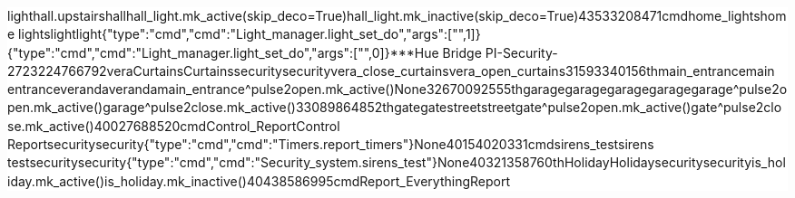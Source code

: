 light</td><td style='text-align:center'>hall.upstairs</td><td style='text-align:center'>hall</td><td style='text-align:center'>hall_light.mk_active(skip_deco=True)</td><td style='text-align:center'>hall_light.mk_inactive(skip_deco=True)</td></tr><tr><td style='text-align:center'>43533208471</td><td style='text-align:center'>cmd</td><td style='text-align:center'>home_lights</td><td style='background-color:gray;text-align:center'>home lights</td><td style='text-align:center'>light</td><td style='text-align:center'>light</td><td style='text-align:center'>{&quot;type&quot;:&quot;cmd&quot;,&quot;cmd&quot;:&quot;Light_manager.light_set_do&quot;,&quot;args&quot;:[&quot;&quot;,1]}</td><td style='text-align:center'>{&quot;type&quot;:&quot;cmd&quot;,&quot;cmd&quot;:&quot;Light_manager.light_set_do&quot;,&quot;args&quot;:[&quot;&quot;,0]}</td></tr><tr><td style='background-color:cyan;text-align:center' colspan='8'>***Hue Bridge PI-Security-27</td></tr><tr><td style='text-align:center'>23224766792</td><td style='text-align:center'>vera</td><td style='text-align:center'>Curtains</td><td style='background-color:gray;text-align:center'>Curtains</td><td style='text-align:center'>security</td><td style='text-align:center'>security</td><td style='text-align:center'>vera_close_curtains</td><td style='text-align:center'>vera_open_curtains</td></tr><tr><td style='text-align:center'>31593340156</td><td style='text-align:center'>th</td><td style='text-align:center'>main_entrance</td><td style='background-color:gray;text-align:center'>main entrance</td><td style='text-align:center'>veranda</td><td style='text-align:center'>veranda</td><td style='text-align:center'>main_entrance^pulse2open.mk_active()</td><td style='text-align:center'>None</td></tr><tr><td style='text-align:center'>32670092555</td><td style='text-align:center'>th</td><td style='text-align:center'>garage</td><td style='background-color:gray;text-align:center'>garage</td><td style='text-align:center'>garage</td><td style='text-align:center'>garage</td><td style='text-align:center'>garage^pulse2open.mk_active()</td><td style='text-align:center'>garage^pulse2close.mk_active()</td></tr><tr><td style='text-align:center'>33089864852</td><td style='text-align:center'>th</td><td style='text-align:center'>gate</td><td style='background-color:gray;text-align:center'>gate</td><td style='text-align:center'>street</td><td style='text-align:center'>street</td><td style='text-align:center'>gate^pulse2open.mk_active()</td><td style='text-align:center'>gate^pulse2close.mk_active()</td></tr><tr><td style='text-align:center'>40027688520</td><td style='text-align:center'>cmd</td><td style='text-align:center'>Control_Report</td><td style='background-color:gray;text-align:center'>Control Report</td><td style='text-align:center'>security</td><td style='text-align:center'>security</td><td style='text-align:center'>{&quot;type&quot;:&quot;cmd&quot;,&quot;cmd&quot;:&quot;Timers.report_timers&quot;}</td><td style='text-align:center'>None</td></tr><tr><td style='text-align:center'>40154020331</td><td style='text-align:center'>cmd</td><td style='text-align:center'>sirens_test</td><td style='background-color:gray;text-align:center'>sirens test</td><td style='text-align:center'>security</td><td style='text-align:center'>security</td><td style='text-align:center'>{&quot;type&quot;:&quot;cmd&quot;,&quot;cmd&quot;:&quot;Security_system.sirens_test&quot;}</td><td style='text-align:center'>None</td></tr><tr><td style='text-align:center'>40321358760</td><td style='text-align:center'>th</td><td style='text-align:center'>Holiday</td><td style='background-color:gray;text-align:center'>Holiday</td><td style='text-align:center'>security</td><td style='text-align:center'>security</td><td style='text-align:center'>is_holiday.mk_active()</td><td style='text-align:center'>is_holiday.mk_inactive()</td></tr><tr><td style='text-align:center'>40438586995</td><td style='text-align:center'>cmd</td><td style='text-align:center'>Report_Everything</td><td style='background-color:gray;text-align:center'>Report